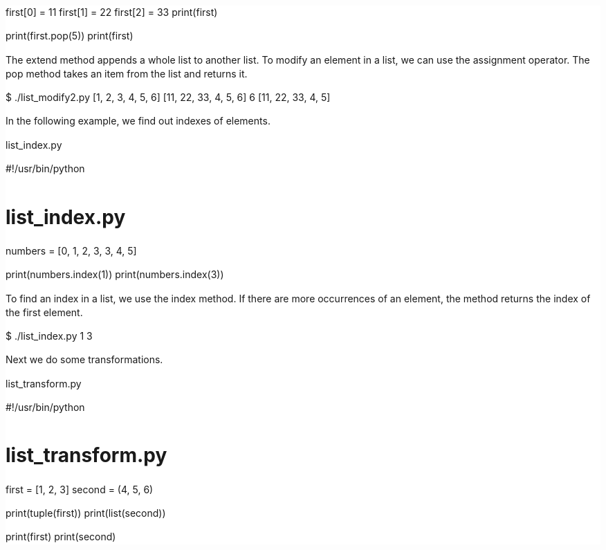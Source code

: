 first[0] = 11
first[1] = 22
first[2] = 33
print(first)

print(first.pop(5))
print(first)

The extend method appends a whole list to another list. To modify
an element in a list, we can use the assignment operator. The pop
method takes an item from the list and returns it.

$ ./list_modify2.py
[1, 2, 3, 4, 5, 6]
[11, 22, 33, 4, 5, 6]
6
[11, 22, 33, 4, 5]

In the following example, we find out indexes of elements.

list_index.py
  

#!/usr/bin/python

# list_index.py

numbers = [0, 1, 2, 3, 3, 4, 5]

print(numbers.index(1))
print(numbers.index(3))

To find an index in a list, we use the index method. If there are
more occurrences of an element, the method returns the index of the first
element.

$ ./list_index.py
1
3

Next we do some transformations.

list_transform.py
  

#!/usr/bin/python

# list_transform.py

first = [1, 2, 3]
second = (4, 5, 6)

print(tuple(first))
print(list(second))

print(first)
print(second)
